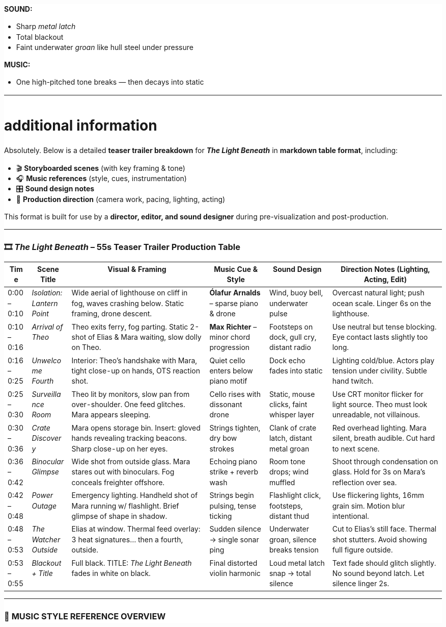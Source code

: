 **SOUND:**

* Sharp *metal latch*
* Total blackout
* Faint underwater *groan* like hull steel under pressure

**MUSIC:**

* One high-pitched tone breaks — then decays into static

---


# additional information

Absolutely. Below is a detailed **teaser trailer breakdown** for ***The Light Beneath*** in **markdown table format**, including:

* 🎬 **Storyboarded scenes** (with key framing & tone)
* 🎧 **Music references** (style, cues, instrumentation)
* 🎛 **Sound design notes**
* 🎥 **Production direction** (camera work, pacing, lighting, acting)

This format is built for use by a **director, editor, and sound designer** during pre-visualization and post-production.

---

### 🎞️ *The Light Beneath* – 55s Teaser Trailer Production Table


| Time  | Scene Title                 | Visual & Framing                                                                                     | Music Cue & Style                          | Sound Design                                  | Direction Notes (Lighting, Acting, Edit)                                              |
|-------|-----------------------------|-------------------------------------------------------------------------------------------------------|--------------------------------------------|------------------------------------------------|----------------------------------------------------------------------------------------|
| 0:00–0:10 | *Isolation: Lantern Point* | Wide aerial of lighthouse on cliff in fog, waves crashing below. Static framing, drone descent.      | **Ólafur Arnalds** – sparse piano & drone  | Wind, buoy bell, underwater pulse              | Overcast natural light; push ocean scale. Linger 6s on the lighthouse.                |
| 0:10–0:16 | *Arrival of Theo*         | Theo exits ferry, fog parting. Static 2-shot of Elias & Mara waiting, slow dolly on Theo.            | **Max Richter** – minor chord progression   | Footsteps on dock, gull cry, distant radio     | Use neutral but tense blocking. Eye contact lasts slightly too long.                  |
| 0:16–0:25 | *Unwelcome Fourth*        | Interior: Theo’s handshake with Mara, tight close-up on hands, OTS reaction shot.                    | Quiet cello enters below piano motif       | Dock echo fades into static                    | Lighting cold/blue. Actors play tension under civility. Subtle hand twitch.           |
| 0:25–0:30 | *Surveillance Room*       | Theo lit by monitors, slow pan from over-shoulder. One feed glitches. Mara appears sleeping.         | Cello rises with dissonant drone            | Static, mouse clicks, faint whisper layer      | Use CRT monitor flicker for light source. Theo must look unreadable, not villainous.  |
| 0:30–0:36 | *Crate Discovery*         | Mara opens storage bin. Insert: gloved hands revealing tracking beacons. Sharp close-up on her eyes. | Strings tighten, dry bow strokes            | Clank of crate latch, distant metal groan      | Red overhead lighting. Mara silent, breath audible. Cut hard to next scene.           |
| 0:36–0:42 | *Binocular Glimpse*       | Wide shot from outside glass. Mara stares out with binoculars. Fog conceals freighter offshore.      | Echoing piano strike + reverb wash         | Room tone drops; wind muffled                  | Shoot through condensation on glass. Hold for 3s on Mara’s reflection over sea.       |
| 0:42–0:48 | *Power Outage*            | Emergency lighting. Handheld shot of Mara running w/ flashlight. Brief glimpse of shape in shadow.   | Strings begin pulsing, tense ticking        | Flashlight click, footsteps, distant thud      | Use flickering lights, 16mm grain sim. Motion blur intentional.                      |
| 0:48–0:53 | *The Watcher Outside*     | Elias at window. Thermal feed overlay: 3 heat signatures… then a fourth, outside.                    | Sudden silence → single sonar ping         | Underwater groan, silence breaks tension       | Cut to Elias’s still face. Thermal shot stutters. Avoid showing full figure outside.   |
| 0:53–0:55 | *Blackout + Title*        | Full black. TITLE: *The Light Beneath* fades in white on black.                                      | Final distorted violin harmonic             | Loud metal latch snap → total silence          | Text fade should glitch slightly. No sound beyond latch. Let silence linger 2s.        |


---

### 🎼 **MUSIC STYLE REFERENCE OVERVIEW**
